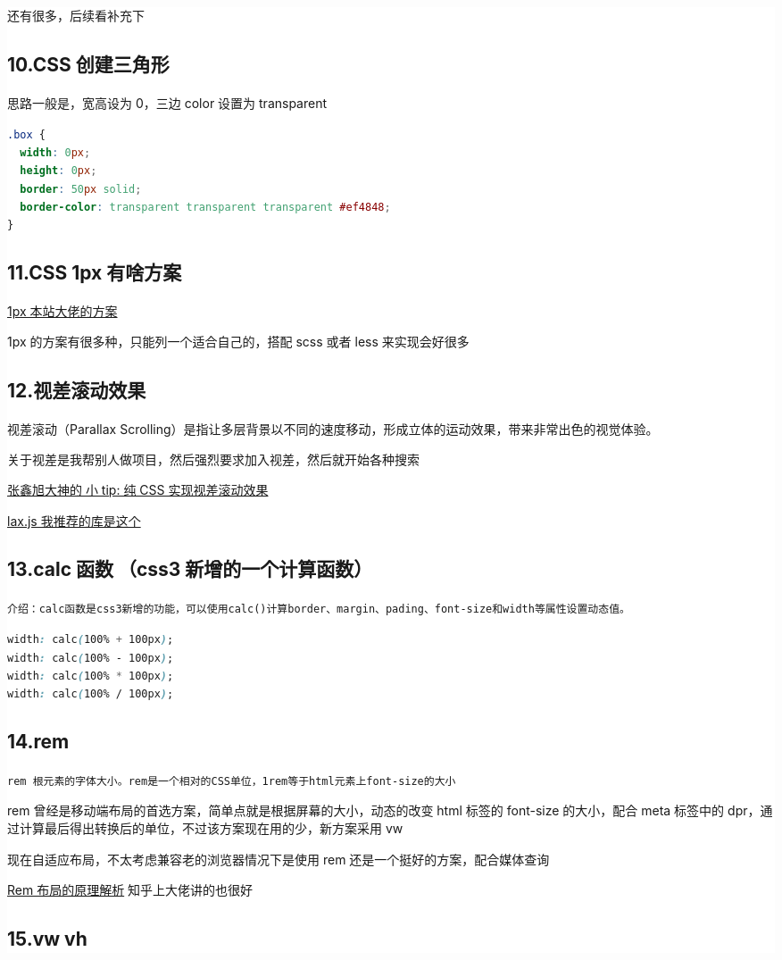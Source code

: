 还有很多，后续看补充下

## 10.CSS 创建三角形

思路一般是，宽高设为 0，三边 color 设置为 transparent

```css
.box {
  width: 0px;
  height: 0px;
  border: 50px solid;
  border-color: transparent transparent transparent #ef4848;
}
```

## 11.CSS 1px 有啥方案

[1px 本站大佬的方案](https://juejin.cn/post/6844903935719768072)

1px 的方案有很多种，只能列一个适合自己的，搭配 scss 或者 less 来实现会好很多

## 12.视差滚动效果

视差滚动（Parallax Scrolling）是指让多层背景以不同的速度移动，形成立体的运动效果，带来非常出色的视觉体验。

关于视差是我帮别人做项目，然后强烈要求加入视差，然后就开始各种搜索

[张鑫旭大神的 小 tip: 纯 CSS 实现视差滚动效果](https://www.zhangxinxu.com/wordpress/2015/03/css-only-parallax-effect/)

[lax.js 我推荐的库是这个](https://github.com/alexfoxy/lax.js)

## 13.calc 函数 （css3 新增的一个计算函数）

`介绍：calc函数是css3新增的功能，可以使用calc()计算border、margin、pading、font-size和width等属性设置动态值。`

```css
width: calc(100% + 100px);
width: calc(100% - 100px);
width: calc(100% * 100px);
width: calc(100% / 100px);
```

## 14.rem

`rem 根元素的字体大小。rem是一个相对的CSS单位，1rem等于html元素上font-size的大小`

rem 曾经是移动端布局的首选方案，简单点就是根据屏幕的大小，动态的改变 html 标签的 font-size 的大小，配合 meta 标签中的 dpr，通过计算最后得出转换后的单位，不过该方案现在用的少，新方案采用 vw

现在自适应布局，不太考虑兼容老的浏览器情况下是使用 rem 还是一个挺好的方案，配合媒体查询

[Rem 布局的原理解析](https://zhuanlan.zhihu.com/p/30413803) 知乎上大佬讲的也很好

## 15.vw vh
